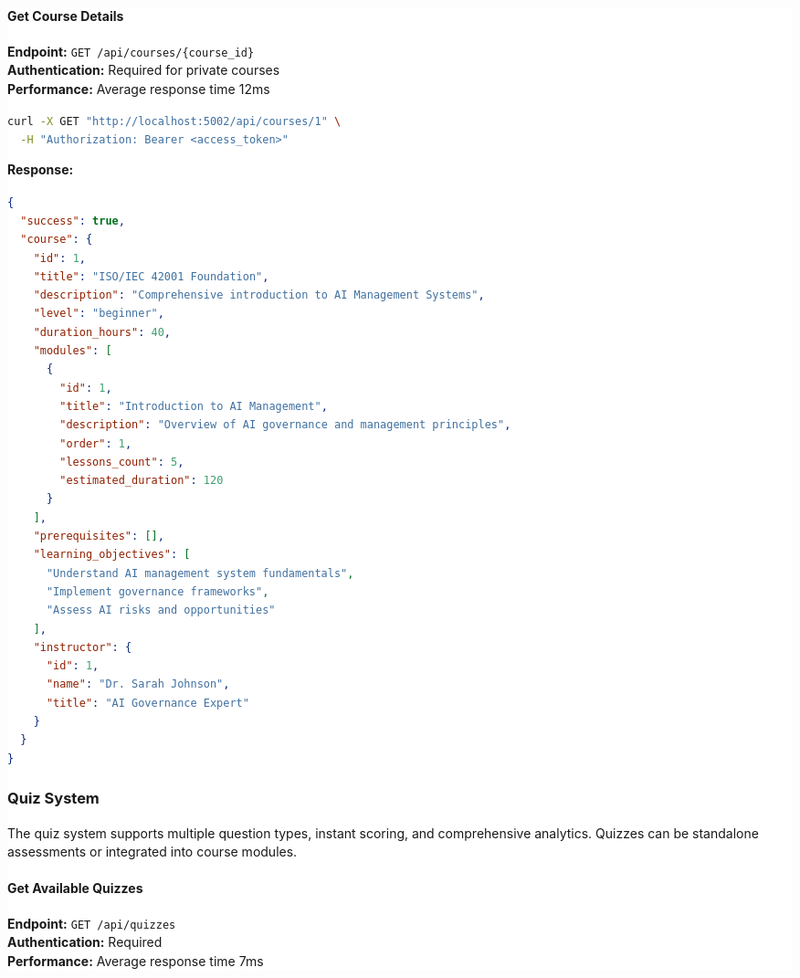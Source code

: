 #### Get Course Details

**Endpoint:** `GET /api/courses/{course_id}`  
**Authentication:** Required for private courses  
**Performance:** Average response time 12ms

```bash
curl -X GET "http://localhost:5002/api/courses/1" \
  -H "Authorization: Bearer <access_token>"
```

**Response:**
```json
{
  "success": true,
  "course": {
    "id": 1,
    "title": "ISO/IEC 42001 Foundation",
    "description": "Comprehensive introduction to AI Management Systems",
    "level": "beginner",
    "duration_hours": 40,
    "modules": [
      {
        "id": 1,
        "title": "Introduction to AI Management",
        "description": "Overview of AI governance and management principles",
        "order": 1,
        "lessons_count": 5,
        "estimated_duration": 120
      }
    ],
    "prerequisites": [],
    "learning_objectives": [
      "Understand AI management system fundamentals",
      "Implement governance frameworks",
      "Assess AI risks and opportunities"
    ],
    "instructor": {
      "id": 1,
      "name": "Dr. Sarah Johnson",
      "title": "AI Governance Expert"
    }
  }
}
```

### Quiz System

The quiz system supports multiple question types, instant scoring, and comprehensive analytics. Quizzes can be standalone assessments or integrated into course modules.

#### Get Available Quizzes

**Endpoint:** `GET /api/quizzes`  
**Authentication:** Required  
**Performance:** Average response time 7ms
